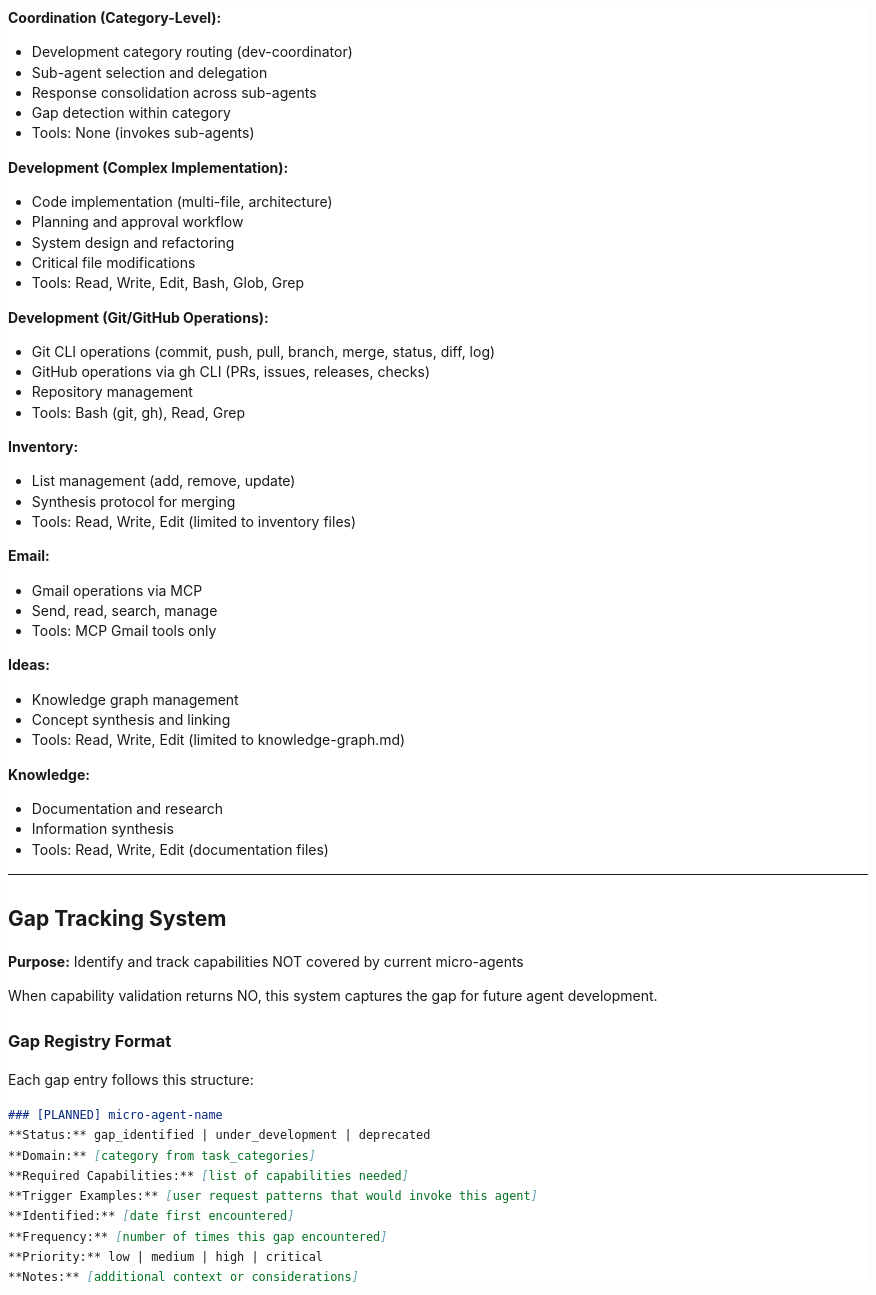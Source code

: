 **Coordination (Category-Level):**
- Development category routing (dev-coordinator)
- Sub-agent selection and delegation
- Response consolidation across sub-agents
- Gap detection within category
- Tools: None (invokes sub-agents)

**Development (Complex Implementation):**
- Code implementation (multi-file, architecture)
- Planning and approval workflow
- System design and refactoring
- Critical file modifications
- Tools: Read, Write, Edit, Bash, Glob, Grep

**Development (Git/GitHub Operations):**
- Git CLI operations (commit, push, pull, branch, merge, status, diff, log)
- GitHub operations via gh CLI (PRs, issues, releases, checks)
- Repository management
- Tools: Bash (git, gh), Read, Grep

**Inventory:**
- List management (add, remove, update)
- Synthesis protocol for merging
- Tools: Read, Write, Edit (limited to inventory files)

**Email:**
- Gmail operations via MCP
- Send, read, search, manage
- Tools: MCP Gmail tools only

**Ideas:**
- Knowledge graph management
- Concept synthesis and linking
- Tools: Read, Write, Edit (limited to knowledge-graph.md)


**Knowledge:**
- Documentation and research
- Information synthesis
- Tools: Read, Write, Edit (documentation files)

---

## Gap Tracking System

**Purpose:** Identify and track capabilities NOT covered by current micro-agents

When capability validation returns NO, this system captures the gap for future agent development.

### Gap Registry Format

Each gap entry follows this structure:

```markdown
### [PLANNED] micro-agent-name
**Status:** gap_identified | under_development | deprecated
**Domain:** [category from task_categories]
**Required Capabilities:** [list of capabilities needed]
**Trigger Examples:** [user request patterns that would invoke this agent]
**Identified:** [date first encountered]
**Frequency:** [number of times this gap encountered]
**Priority:** low | medium | high | critical
**Notes:** [additional context or considerations]
```
